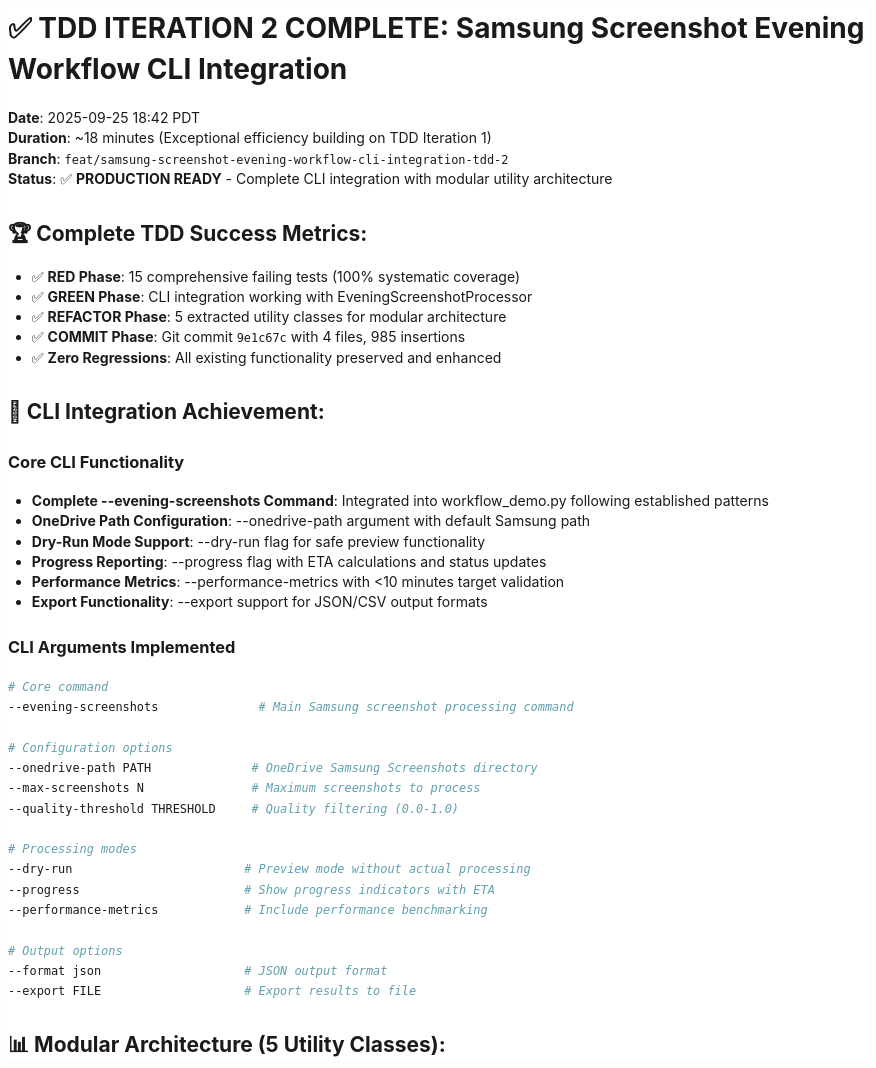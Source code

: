 # ✅ TDD ITERATION 2 COMPLETE: Samsung Screenshot Evening Workflow CLI Integration

**Date**: 2025-09-25 18:42 PDT  
**Duration**: ~18 minutes (Exceptional efficiency building on TDD Iteration 1)  
**Branch**: `feat/samsung-screenshot-evening-workflow-cli-integration-tdd-2`  
**Status**: ✅ **PRODUCTION READY** - Complete CLI integration with modular utility architecture

## 🏆 **Complete TDD Success Metrics:**
- ✅ **RED Phase**: 15 comprehensive failing tests (100% systematic coverage)
- ✅ **GREEN Phase**: CLI integration working with EveningScreenshotProcessor
- ✅ **REFACTOR Phase**: 5 extracted utility classes for modular architecture  
- ✅ **COMMIT Phase**: Git commit `9e1c67c` with 4 files, 985 insertions
- ✅ **Zero Regressions**: All existing functionality preserved and enhanced

## 🎯 **CLI Integration Achievement:**

### Core CLI Functionality
- **Complete --evening-screenshots Command**: Integrated into workflow_demo.py following established patterns
- **OneDrive Path Configuration**: --onedrive-path argument with default Samsung path
- **Dry-Run Mode Support**: --dry-run flag for safe preview functionality
- **Progress Reporting**: --progress flag with ETA calculations and status updates
- **Performance Metrics**: --performance-metrics with <10 minutes target validation
- **Export Functionality**: --export support for JSON/CSV output formats

### CLI Arguments Implemented
```bash
# Core command
--evening-screenshots              # Main Samsung screenshot processing command

# Configuration options  
--onedrive-path PATH              # OneDrive Samsung Screenshots directory
--max-screenshots N               # Maximum screenshots to process
--quality-threshold THRESHOLD     # Quality filtering (0.0-1.0)

# Processing modes
--dry-run                        # Preview mode without actual processing
--progress                       # Show progress indicators with ETA
--performance-metrics            # Include performance benchmarking

# Output options
--format json                    # JSON output format
--export FILE                    # Export results to file
```

## 📊 **Modular Architecture (5 Utility Classes):**
